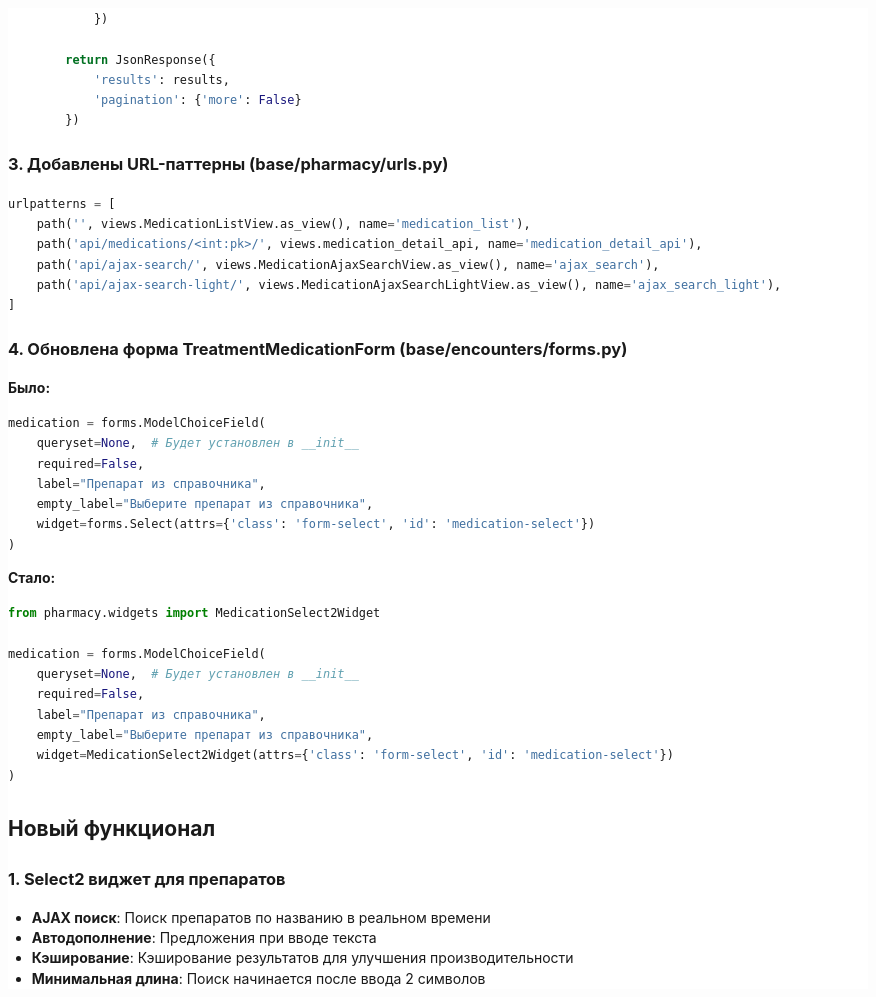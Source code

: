 ```python
            })
        
        return JsonResponse({
            'results': results,
            'pagination': {'more': False}
        })
```

### 3. Добавлены URL-паттерны (base/pharmacy/urls.py)

```python
urlpatterns = [
    path('', views.MedicationListView.as_view(), name='medication_list'),
    path('api/medications/<int:pk>/', views.medication_detail_api, name='medication_detail_api'),
    path('api/ajax-search/', views.MedicationAjaxSearchView.as_view(), name='ajax_search'),
    path('api/ajax-search-light/', views.MedicationAjaxSearchLightView.as_view(), name='ajax_search_light'),
]
```

### 4. Обновлена форма TreatmentMedicationForm (base/encounters/forms.py)

**Было:**
```python
medication = forms.ModelChoiceField(
    queryset=None,  # Будет установлен в __init__
    required=False,
    label="Препарат из справочника",
    empty_label="Выберите препарат из справочника",
    widget=forms.Select(attrs={'class': 'form-select', 'id': 'medication-select'})
)
```

**Стало:**
```python
from pharmacy.widgets import MedicationSelect2Widget

medication = forms.ModelChoiceField(
    queryset=None,  # Будет установлен в __init__
    required=False,
    label="Препарат из справочника",
    empty_label="Выберите препарат из справочника",
    widget=MedicationSelect2Widget(attrs={'class': 'form-select', 'id': 'medication-select'})
)
```

## Новый функционал

### 1. Select2 виджет для препаратов
- **AJAX поиск**: Поиск препаратов по названию в реальном времени
- **Автодополнение**: Предложения при вводе текста
- **Кэширование**: Кэширование результатов для улучшения производительности
- **Минимальная длина**: Поиск начинается после ввода 2 символов
